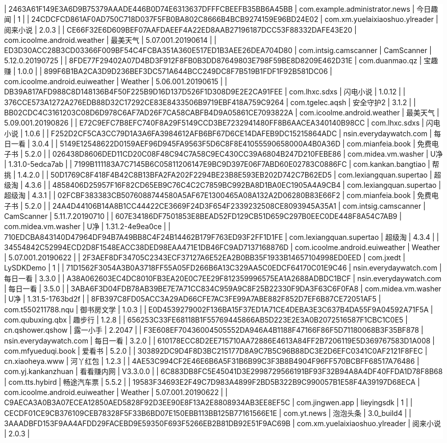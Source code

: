 | 2463A61F149E3A6D9B75379AAADE446B0D74E6313637DFFFCBEEFB35BB6A45BB | com.example.administrator.news              | 今日趣闻           | 1                 |
| 24CDCFCD861AF0AD750C718D037F5FB0BA802C8666B4BCB9274159E96BD24E02 | com.xm.yuelaixiaoshuo.ylreader              | 阅来小说           | 2.0.3             |
| CE66F32E6D609BEF07AAFDAEEF4A22ED8AAB27196187DCC53F88332DAFE43E20 | com.icoolme.android.weather                 | 最美天气           | 5.07.001.20190614 |
| ED3D30ACC28B3CD03366F009BF54C4FCBA351A360E517ED1B3AEE26DEA704D80 | com.intsig.camscanner                       | CamScanner     | 5.12.0.20190725   |
| 8FDE77F29402A07D4BD3F912F8FB0B3DD87649803E798F59BE8D8209E462D31E | com.duanmao.qz                              | 宝趣赚            | 1.0.0             |
| 899F6B1BA2CA3D9D236BEF3DC571A644BCC249DC8F7B519B1FDF1F92B581DC06 | com.icoolme.android.euiweather              | Weather        | 5.06.001.20190615 |
| DB39A817AFD988C8D148136B4F50F225B9D16D137D526F1D308D9E2E2CA91FEE | com.lhxc.sdxs                               | 闪电小说           | 1.0.12            |
| 376CCE573A1272A276EDB88D32C17292CE83E8433506B9719EBF418A759C9264 | com.tgelec.aqsh                             | 安全守护2          | 3.1.2             |
| BB02CDC4C3161203C08D6D978C6AF7AD26F7CA58CABFB4D9A05861CE7093822A | com.icoolme.android.weather                 | 最美天气           | 5.09.001.20190826 |
| E72C9EFC7B8EFC740F8A29F5149CCD3BE7232941480FF8B6AACEA340140B98CC | com.lhxc.sdxs                               | 闪电小说           | 1.0.6             |
| F252D2CF5CA3CC79D1A3A6FA3984612AFB6BF67D6CE14DAFEB9DC15215864ADC | nsin.everydaywatch.com                      | 每日一看           | 3.0.4             |
| 5149E12548622D0159AEF96D945FA9563F5D6C8F8E41055590658000A4B0A36D | com.mianfeia.book                           | 免费电子书          | 5.2.0             |
| 026438D8606DED11CD20C08F48C94C7A58C9EC430CC39A6804B247D210FEBE86 | com.midea.vm.washer                         | U净             | 1.31.0-5edca7ab   |
| 7199B111183A7C7145B6C05811206147E9BC9D397E06F7ABD60E02783C0886FC | com.kankan.bangtiao                         | 帮挑             | 1.4.2.0           |
| 50D1769C8F418F4B42C8B13BFA2FA202F2294BE23B8E593EB202D742C7B62ED5 | com.lexiangquan.supertao                    | 超级淘            | 4.3.6             |
| 4858406D25957F16F82CD65EB9C76C4C2C7859BC992BA8D1BA0EC1905A4A9CB4 | com.lexiangquan.supertao                    | 超级淘            | 4.3.1             |
| 02FCBF383383CB5076088744580A5AF67E1300465A08A132A2D06280B83E66F2 | com.mianfeia.book                           | 免费电子书          | 5.2.0             |
| 24A4D44106B14A8B1CC44422CE3669F24D3F654F2339232508CE8093945A35A1 | com.intsig.camscanner                       | CamScanner     | 5.11.7.20190710   |
| 607E34186DF7501853E8BEAD52FD129CB51D659C297B0EEC0DE448F8A54C7AB9 | com.midea.vm.washer                         | U净             | 1.31.2-4e9ea0ce   |
| 710EDCBA843140D47964DF94B7A49BB8C4F24B14462B179F763ED93F2FF1D1FE | com.lexiangquan.supertao                    | 超级淘            | 4.3.4             |
| 34554842C52994ECD2D8F1548EACC38DED98EAA471E1DB46FC9AD7137168876D | com.icoolme.android.euiweather              | Weather        | 5.07.001.20190622 |
| 2F3AEF8DF34705C2343ECF37127A6E52EA2B0BB35F1933B14657104998ED0EED | com.jxedt                                   | LySDKDemo      | 1                 |
| 71D1562F3054A3B0A3718FF55A05FD266B6A13C329AA5C0EDCF64170C01E9C46 | nsin.everydaywatch.com                      | 每日一看           | 3.3.0             |
| A38A062603EC4DC8010FB3EA20E0C7EE29F812359996575EA1A2688ADBDC1BCF | nsin.everydaywatch.com                      | 每日一看           | 3.5.0             |
| 3ABA6F3D04FDB78AB39BE7E7A71CC834C959A9C8F25B22330F9DA3F63C6F0FA8 | com.midea.vm.washer                         | U净             | 1.31.5-1763bd2f   |
| 8FB397C8FD05ACC3A29AD66CFE7AC3FE99A7ABE882F852D7EF6B87CE72051AF5 | com.t550211788.nqu                          | 御书房文学          | 1.0.3             |
| E0D4539279002F136BA15F37ED1A71CE4DEBA3E3C637B4DA55F9A04592A71F5A | com.qubuxing.qbx                            | 趣步行            | 1.2.8             |
| 656253C33FE68118B1F55769445866AB5D223E2E3A0B2072516587F1CBC1C0E5 | cn.qshower.qshow                            | 露一小手           | 2.2047            |
| F3E608EF70436004505552DA946A4B1188F47166F86F5D71180068B3F35BF878 | nsin.everydaywatch.com                      | 每日一看           | 3.2.0             |
| 610178ECC8D2EE715710AA72886E4613A84FF2B7206119E5D369767583D1A008 | com.mfyueduqi.book                          | 爱看书            | 5.2.0             |
| 303892DC9D4F8D3BC215177D8A9C7B5C96B88DC3E2D6EFC0341C0AF2121F8FEC | cn.xiaoheya.www                             | 河丫红包           | 1.2.3             |
| 4AE53C994CF2E46E6B6A5F31B6B99C3F3B8B4904F96FF570BCBFF68517A76486 | com.yj.kankanzhuan                          | 看看赚内网          | V3.3.0.0          |
| 6C883DB8FC5E45041D3E2998729566191BF93F32B94A8A4DF40FFDA1D78F8B68 | com.tts.hybird                              | 畅途汽车票          | 5.5.2             |
| 19583F34693E2F49C7D983A4899F2BD5B322B9C990057B1E58F4A39197D68ECA | com.icoolme.android.euiweather              | Weather        | 5.07.001.20190622 |
| C9AECA3A0B3A07ECEA12850AED5828F92D3EE90E8F13A2E8808934AB3EE8EF5C | com.jingwen.app                             | lieyingsdk     | 1                 |
| CECDF01CE9CB376109CEB78328F5F33B6BD07E150EBB113BB125B77161566E1E | com.yt.news                                 | 泡泡头条           | 3.0_build4        |
| 3AAADBFD153F9AA4AFDD29FACEBD9E59350F693F5266EB2B81DB92E51F9AC69B | com.xm.yuelaixiaoshuo.ylreader              | 阅来小说           | 2.0.3             |
